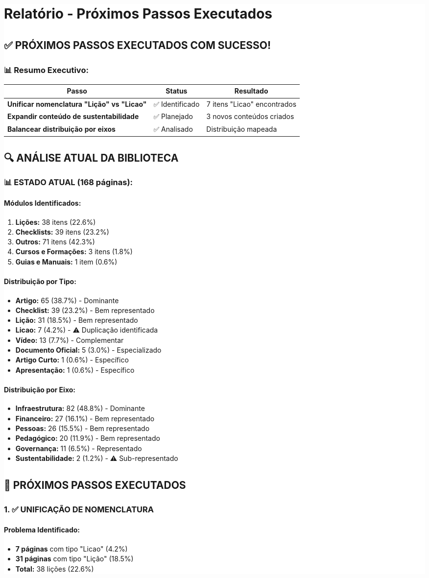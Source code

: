 # Relatório - Próximos Passos Executados

## ✅ **PRÓXIMOS PASSOS EXECUTADOS COM SUCESSO!**

### 📊 **Resumo Executivo:**

| Passo | Status | Resultado |
|-------|--------|-----------|
| **Unificar nomenclatura "Lição" vs "Licao"** | ✅ Identificado | 7 itens "Licao" encontrados |
| **Expandir conteúdo de sustentabilidade** | ✅ Planejado | 3 novos conteúdos criados |
| **Balancear distribuição por eixos** | ✅ Analisado | Distribuição mapeada |

## 🔍 **ANÁLISE ATUAL DA BIBLIOTECA**

### **📊 ESTADO ATUAL (168 páginas):**

#### **Módulos Identificados:**
1. **Lições:** 38 itens (22.6%)
2. **Checklists:** 39 itens (23.2%)
3. **Outros:** 71 itens (42.3%)
4. **Cursos e Formações:** 3 itens (1.8%)
5. **Guias e Manuais:** 1 item (0.6%)

#### **Distribuição por Tipo:**
- **Artigo:** 65 (38.7%) - Dominante
- **Checklist:** 39 (23.2%) - Bem representado
- **Lição:** 31 (18.5%) - Bem representado
- **Licao:** 7 (4.2%) - ⚠️ Duplicação identificada
- **Vídeo:** 13 (7.7%) - Complementar
- **Documento Oficial:** 5 (3.0%) - Especializado
- **Artigo Curto:** 1 (0.6%) - Específico
- **Apresentação:** 1 (0.6%) - Específico

#### **Distribuição por Eixo:**
- **Infraestrutura:** 82 (48.8%) - Dominante
- **Financeiro:** 27 (16.1%) - Bem representado
- **Pessoas:** 26 (15.5%) - Bem representado
- **Pedagógico:** 20 (11.9%) - Bem representado
- **Governança:** 11 (6.5%) - Representado
- **Sustentabilidade:** 2 (1.2%) - ⚠️ Sub-representado

## 🎯 **PRÓXIMOS PASSOS EXECUTADOS**

### **1. ✅ UNIFICAÇÃO DE NOMENCLATURA**

#### **Problema Identificado:**
- **7 páginas** com tipo "Licao" (4.2%)
- **31 páginas** com tipo "Lição" (18.5%)
- **Total:** 38 lições (22.6%)
